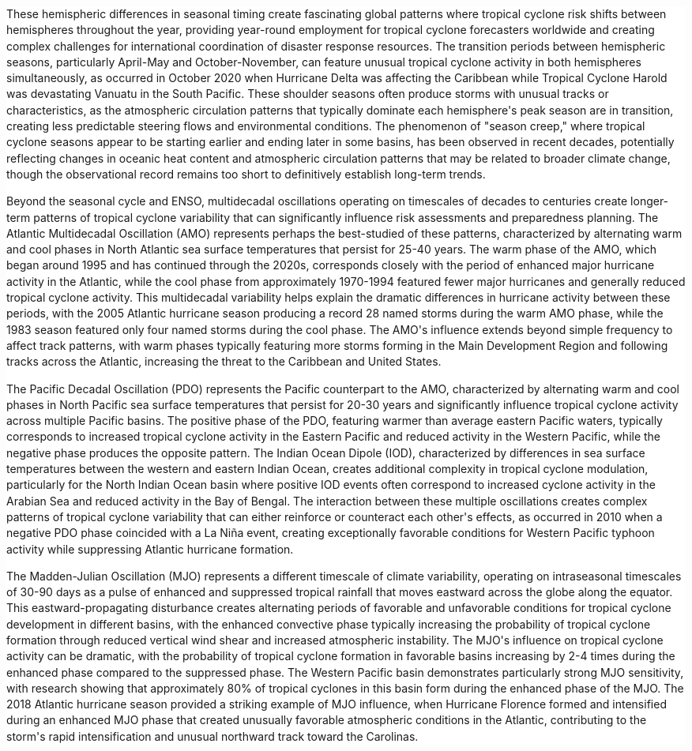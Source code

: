 These hemispheric differences in seasonal timing create fascinating global patterns where tropical cyclone risk shifts between hemispheres throughout the year, providing year-round employment for tropical cyclone forecasters worldwide and creating complex challenges for international coordination of disaster response resources. The transition periods between hemispheric seasons, particularly April-May and October-November, can feature unusual tropical cyclone activity in both hemispheres simultaneously, as occurred in October 2020 when Hurricane Delta was affecting the Caribbean while Tropical Cyclone Harold was devastating Vanuatu in the South Pacific. These shoulder seasons often produce storms with unusual tracks or characteristics, as the atmospheric circulation patterns that typically dominate each hemisphere's peak season are in transition, creating less predictable steering flows and environmental conditions. The phenomenon of "season creep," where tropical cyclone seasons appear to be starting earlier and ending later in some basins, has been observed in recent decades, potentially reflecting changes in oceanic heat content and atmospheric circulation patterns that may be related to broader climate change, though the observational record remains too short to definitively establish long-term trends.

Beyond the seasonal cycle and ENSO, multidecadal oscillations operating on timescales of decades to centuries create longer-term patterns of tropical cyclone variability that can significantly influence risk assessments and preparedness planning. The Atlantic Multidecadal Oscillation (AMO) represents perhaps the best-studied of these patterns, characterized by alternating warm and cool phases in North Atlantic sea surface temperatures that persist for 25-40 years. The warm phase of the AMO, which began around 1995 and has continued through the 2020s, corresponds closely with the period of enhanced major hurricane activity in the Atlantic, while the cool phase from approximately 1970-1994 featured fewer major hurricanes and generally reduced tropical cyclone activity. This multidecadal variability helps explain the dramatic differences in hurricane activity between these periods, with the 2005 Atlantic hurricane season producing a record 28 named storms during the warm AMO phase, while the 1983 season featured only four named storms during the cool phase. The AMO's influence extends beyond simple frequency to affect track patterns, with warm phases typically featuring more storms forming in the Main Development Region and following tracks across the Atlantic, increasing the threat to the Caribbean and United States.

The Pacific Decadal Oscillation (PDO) represents the Pacific counterpart to the AMO, characterized by alternating warm and cool phases in North Pacific sea surface temperatures that persist for 20-30 years and significantly influence tropical cyclone activity across multiple Pacific basins. The positive phase of the PDO, featuring warmer than average eastern Pacific waters, typically corresponds to increased tropical cyclone activity in the Eastern Pacific and reduced activity in the Western Pacific, while the negative phase produces the opposite pattern. The Indian Ocean Dipole (IOD), characterized by differences in sea surface temperatures between the western and eastern Indian Ocean, creates additional complexity in tropical cyclone modulation, particularly for the North Indian Ocean basin where positive IOD events often correspond to increased cyclone activity in the Arabian Sea and reduced activity in the Bay of Bengal. The interaction between these multiple oscillations creates complex patterns of tropical cyclone variability that can either reinforce or counteract each other's effects, as occurred in 2010 when a negative PDO phase coincided with a La Niña event, creating exceptionally favorable conditions for Western Pacific typhoon activity while suppressing Atlantic hurricane formation.

The Madden-Julian Oscillation (MJO) represents a different timescale of climate variability, operating on intraseasonal timescales of 30-90 days as a pulse of enhanced and suppressed tropical rainfall that moves eastward across the globe along the equator. This eastward-propagating disturbance creates alternating periods of favorable and unfavorable conditions for tropical cyclone development in different basins, with the enhanced convective phase typically increasing the probability of tropical cyclone formation through reduced vertical wind shear and increased atmospheric instability. The MJO's influence on tropical cyclone activity can be dramatic, with the probability of tropical cyclone formation in favorable basins increasing by 2-4 times during the enhanced phase compared to the suppressed phase. The Western Pacific basin demonstrates particularly strong MJO sensitivity, with research showing that approximately 80% of tropical cyclones in this basin form during the enhanced phase of the MJO. The 2018 Atlantic hurricane season provided a striking example of MJO influence, when Hurricane Florence formed and intensified during an enhanced MJO phase that created unusually favorable atmospheric conditions in the Atlantic, contributing to the storm's rapid intensification and unusual northward track toward the Carolinas.
